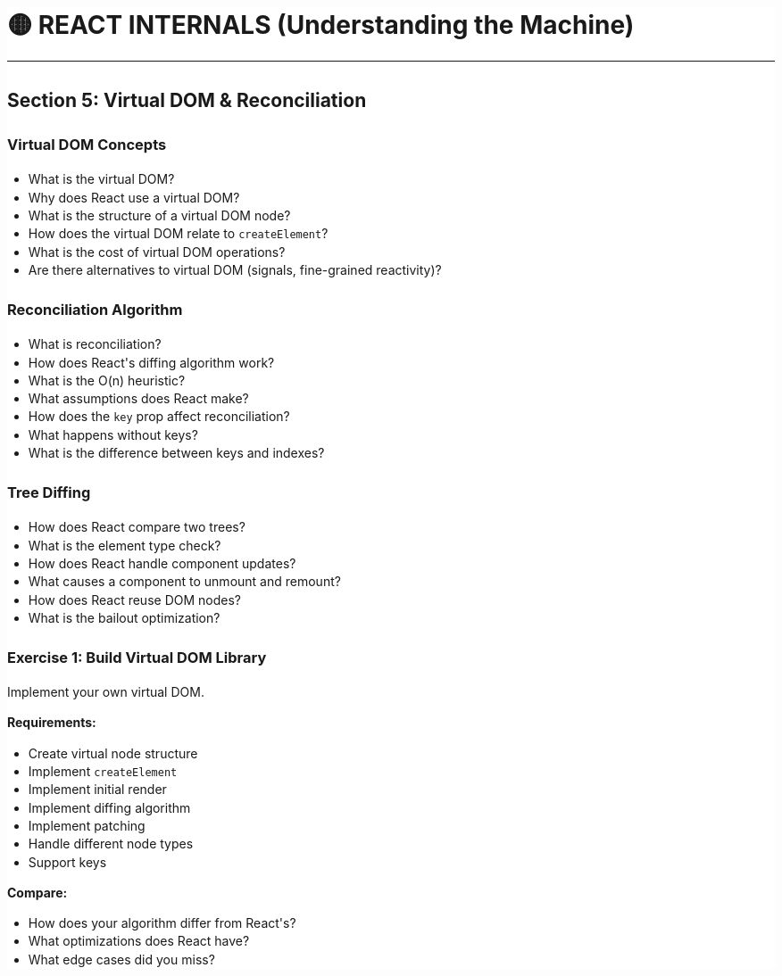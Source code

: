 
# 🟡 REACT INTERNALS (Understanding the Machine)

---

## Section 5: Virtual DOM & Reconciliation

### Virtual DOM Concepts

- What is the virtual DOM?
- Why does React use a virtual DOM?
- What is the structure of a virtual DOM node?
- How does the virtual DOM relate to `createElement`?
- What is the cost of virtual DOM operations?
- Are there alternatives to virtual DOM (signals, fine-grained reactivity)?

### Reconciliation Algorithm

- What is reconciliation?
- How does React's diffing algorithm work?
- What is the O(n) heuristic?
- What assumptions does React make?
- How does the `key` prop affect reconciliation?
- What happens without keys?
- What is the difference between keys and indexes?

### Tree Diffing

- How does React compare two trees?
- What is the element type check?
- How does React handle component updates?
- What causes a component to unmount and remount?
- How does React reuse DOM nodes?
- What is the bailout optimization?

### Exercise 1: Build Virtual DOM Library

Implement your own virtual DOM.

**Requirements:**

- Create virtual node structure
- Implement `createElement`
- Implement initial render
- Implement diffing algorithm
- Implement patching
- Handle different node types
- Support keys

**Compare:**

- How does your algorithm differ from React's?
- What optimizations does React have?
- What edge cases did you miss?
